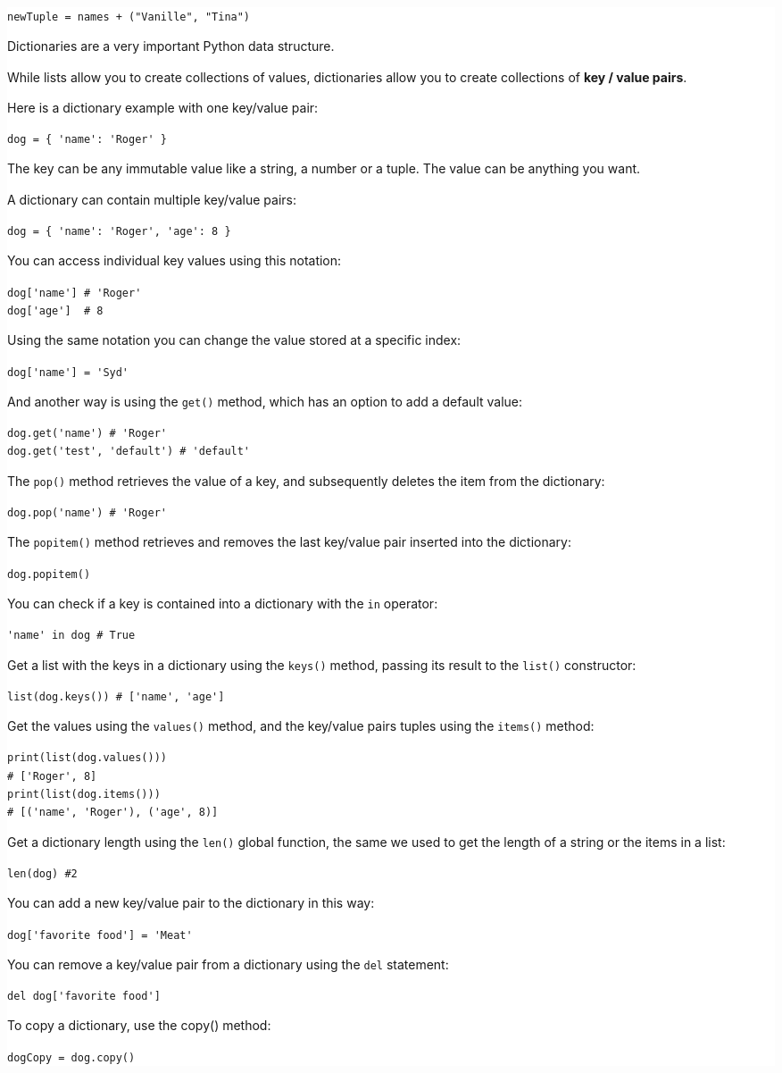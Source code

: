 <pre><code class="language-python">newTuple = names + ("Vanille", "Tina")
</code></pre>
<p>Dictionaries are a very important Python data structure.</p>
<p>While lists allow you to create collections of values, dictionaries allow you to create collections of <strong>key / value pairs</strong>.</p>
<p>Here is a dictionary example with one key/value pair:</p>
<pre><code class="language-python">dog = { 'name': 'Roger' }
</code></pre>
<p>The key can be any immutable value like a string, a number or a tuple. The value can be anything you want.</p>
<p>A dictionary can contain multiple key/value pairs:</p>
<pre><code class="language-python">dog = { 'name': 'Roger', 'age': 8 }
</code></pre>
<p>You can access individual key values using this notation:</p>
<pre><code class="language-python">dog['name'] # 'Roger'
dog['age']  # 8
</code></pre>
<p>Using the same notation you can change the value stored at a specific index:</p>
<pre><code class="language-python">dog['name'] = 'Syd'
</code></pre>
<p>And another way is using the <code>get()</code> method, which has an option to add a default value:</p>
<pre><code class="language-python">dog.get('name') # 'Roger'
dog.get('test', 'default') # 'default'
</code></pre>
<p>The <code>pop()</code> method retrieves the value of a key, and subsequently deletes the item from the dictionary:</p>
<pre><code class="language-python">dog.pop('name') # 'Roger'
</code></pre>
<p>The <code>popitem()</code> method retrieves and removes the last key/value pair inserted into the dictionary:</p>
<pre><code class="language-python">dog.popitem()
</code></pre>
<p>You can check if a key is contained into a dictionary with the <code>in</code> operator:</p>
<pre><code class="language-python">'name' in dog # True
</code></pre>
<p>Get a list with the keys in a dictionary using the <code>keys()</code> method, passing its result to the <code>list()</code> constructor:</p>
<pre><code class="language-python">list(dog.keys()) # ['name', 'age']
</code></pre>
<p>Get the values using the <code>values()</code> method, and the key/value pairs tuples using the <code>items()</code> method:</p>
<pre><code class="language-python">print(list(dog.values()))
# ['Roger', 8]
print(list(dog.items()))
# [('name', 'Roger'), ('age', 8)]
</code></pre>
<p>Get a dictionary length using the <code>len()</code> global function, the same we used to get the length of a string or the items in a list:</p>
<pre><code class="language-python">len(dog) #2
</code></pre>
<p>You can add a new key/value pair to the dictionary in this way:</p>
<pre><code class="language-python">dog['favorite food'] = 'Meat'
</code></pre>
<p>You can remove a key/value pair from a dictionary using the <code>del</code> statement:</p>
<pre><code class="language-python">del dog['favorite food']
</code></pre>
<p>To copy a dictionary, use the copy() method:</p>
<pre><code class="language-python">dogCopy = dog.copy()
</code></pre>